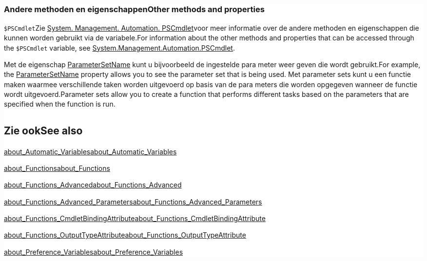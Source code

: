 ### <a name="other-methods-and-properties"></a><span data-ttu-id="2f38c-193">Andere methoden en eigenschappen</span><span class="sxs-lookup"><span data-stu-id="2f38c-193">Other methods and properties</span></span>

<span data-ttu-id="2f38c-194">`$PSCmdlet`Zie [System. Management. Automation. PSCmdlet](/dotnet/api/system.management.automation.pscmdlet)voor meer informatie over de andere methoden en eigenschappen die kunnen worden gebruikt via de variabele.</span><span class="sxs-lookup"><span data-stu-id="2f38c-194">For information about the other methods and properties that can be accessed through the `$PSCmdlet` variable, see [System.Management.Automation.PSCmdlet](/dotnet/api/system.management.automation.pscmdlet).</span></span>

<span data-ttu-id="2f38c-195">Met de eigenschap [ParameterSetName](/dotnet/api/system.management.automation.pscmdlet.parametersetname) kunt u bijvoorbeeld de ingestelde para meter weer geven die wordt gebruikt.</span><span class="sxs-lookup"><span data-stu-id="2f38c-195">For example, the [ParameterSetName](/dotnet/api/system.management.automation.pscmdlet.parametersetname) property allows you to see the parameter set that is being used.</span></span> <span data-ttu-id="2f38c-196">Met parameter sets kunt u een functie maken waarmee verschillende taken worden uitgevoerd op basis van de para meters die worden opgegeven wanneer de functie wordt uitgevoerd.</span><span class="sxs-lookup"><span data-stu-id="2f38c-196">Parameter sets allow you to create a function that performs different tasks based on the parameters that are specified when the function is run.</span></span>

## <a name="see-also"></a><span data-ttu-id="2f38c-197">Zie ook</span><span class="sxs-lookup"><span data-stu-id="2f38c-197">See also</span></span>

[<span data-ttu-id="2f38c-198">about_Automatic_Variables</span><span class="sxs-lookup"><span data-stu-id="2f38c-198">about_Automatic_Variables</span></span>](about_Automatic_Variables.md)

[<span data-ttu-id="2f38c-199">about_Functions</span><span class="sxs-lookup"><span data-stu-id="2f38c-199">about_Functions</span></span>](about_Functions.md)

[<span data-ttu-id="2f38c-200">about_Functions_Advanced</span><span class="sxs-lookup"><span data-stu-id="2f38c-200">about_Functions_Advanced</span></span>](about_Functions_Advanced.md)

[<span data-ttu-id="2f38c-201">about_Functions_Advanced_Parameters</span><span class="sxs-lookup"><span data-stu-id="2f38c-201">about_Functions_Advanced_Parameters</span></span>](about_Functions_Advanced_Parameters.md)

[<span data-ttu-id="2f38c-202">about_Functions_CmdletBindingAttribute</span><span class="sxs-lookup"><span data-stu-id="2f38c-202">about_Functions_CmdletBindingAttribute</span></span>](about_Functions_CmdletBindingAttribute.md)

[<span data-ttu-id="2f38c-203">about_Functions_OutputTypeAttribute</span><span class="sxs-lookup"><span data-stu-id="2f38c-203">about_Functions_OutputTypeAttribute</span></span>](about_Functions_OutputTypeAttribute.md)

[<span data-ttu-id="2f38c-204">about_Preference_Variables</span><span class="sxs-lookup"><span data-stu-id="2f38c-204">about_Preference_Variables</span></span>](about_Preference_Variables.md)

